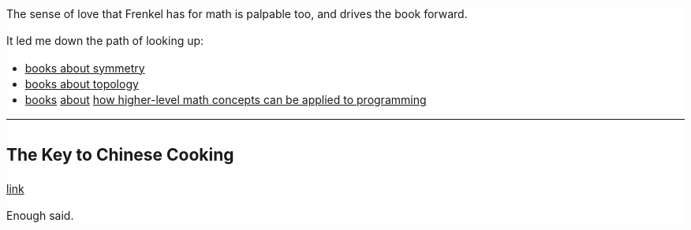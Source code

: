 The sense of love that Frenkel has for math is palpable too, and drives the book forward. 

It led me down the path of looking up:

* [books about symmetry](https://www.amazon.com/Symmetries-Things-John-H-Conway-ebook/dp/B01DVTEUW0/ref=sr_1_6?ie=UTF8&qid=1513615298&sr=8-6&keywords=symmetry#reader_B01DVTEUW0)
* [books about topology](https://www.amazon.com/Introduction-Topology-Third-Dover-Mathematics/dp/0486663523)
* [books](https://www.amazon.com/Mathematics-Generic-Programming-Alexander-Stepanov/dp/0321942043/ref=pd_sim_14_33?_encoding=UTF8&pd_rd_i=0321942043&pd_rd_r=C0M0V251N07W7MQ2G0CV&pd_rd_w=RUQXx&pd_rd_wg=mobGk&psc=1&refRID=C0M0V251N07W7MQ2G0CV) [about](https://www.amazon.com/Elements-Programming-Alexander-Stepanov/dp/032163537X) [how higher-level math concepts can be applied to programming](https://www.amazon.com/Categories-Computer-Science-Cambridge-Texts/dp/0521422264/ref=pd_sim_14_60?_encoding=UTF8&pd_rd_i=0521422264&pd_rd_r=C0M0V251N07W7MQ2G0CV&pd_rd_w=RUQXx&pd_rd_wg=mobGk&psc=1&refRID=C0M0V251N07W7MQ2G0CV#reader_0521422264)

---

## The Key to Chinese Cooking

[link](https://www.amazon.com/Key-Chinese-Cooking-Irene-Kuo/dp/0394496388)

Enough said.
